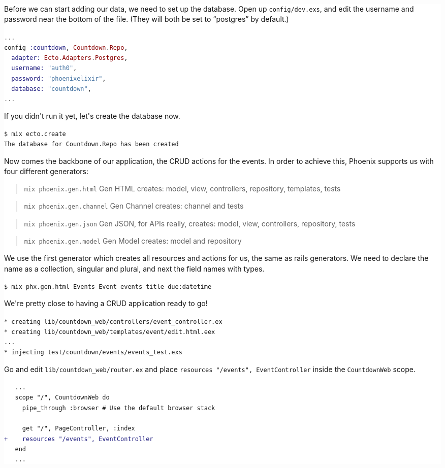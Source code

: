 Before we can start adding our data, we need to set up the database. Open up `config/dev.exs`, and edit the username and password near the bottom of the file. (They will both be set to “postgres” by default.)

```elixir
...
config :countdown, Countdown.Repo,
  adapter: Ecto.Adapters.Postgres,
  username: "auth0",
  password: "phoenixelixir",
  database: "countdown",
...
```

If you didn't run it yet, let's create the database now.

```bash
$ mix ecto.create
The database for Countdown.Repo has been created
```

Now comes the backbone of our application, the CRUD actions for the events. In order to achieve this, Phoenix supports us with four different generators:

> `mix phoenix.gen.html`
> Gen HTML creates: model, view, controllers, repository, templates, tests

> `mix phoenix.gen.channel`
> Gen Channel creates: channel and tests

> `mix phoenix.gen.json`
> Gen JSON, for APIs really, creates: model, view, controllers, repository, tests

> `mix phoenix.gen.model`
> Gen Model creates: model and repository

We use the first generator which creates all resources and actions for us, the same as rails generators. We need to declare the name as a collection, singular and plural, and next the field names with types.

```bash
$ mix phx.gen.html Events Event events title due:datetime
```

We're pretty close to having a CRUD application ready to go!

```bash
* creating lib/countdown_web/controllers/event_controller.ex
* creating lib/countdown_web/templates/event/edit.html.eex
...
* injecting test/countdown/events/events_test.exs
```

Go and edit `lib/countdown_web/router.ex` and place `resources "/events", EventController` inside the `CountdownWeb` scope.

```diff
   ...
   scope "/", CountdownWeb do
     pipe_through :browser # Use the default browser stack

     get "/", PageController, :index
+    resources "/events", EventController
   end
   ...
```
